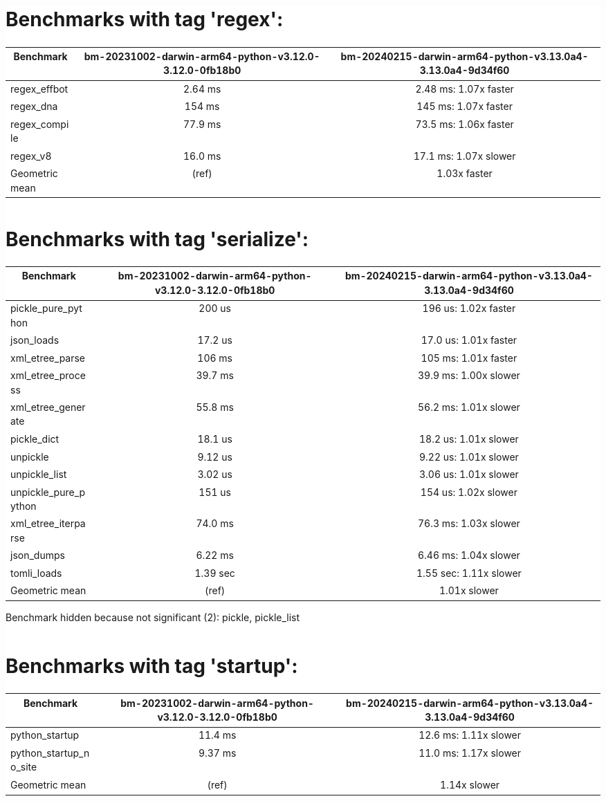 Benchmarks with tag 'regex':
============================

| Benchmark      | bm-20231002-darwin-arm64-python-v3.12.0-3.12.0-0fb18b0 | bm-20240215-darwin-arm64-python-v3.13.0a4-3.13.0a4-9d34f60 |
|----------------|:------------------------------------------------------:|:----------------------------------------------------------:|
| regex_effbot   | 2.64 ms                                                | 2.48 ms: 1.07x faster                                      |
| regex_dna      | 154 ms                                                 | 145 ms: 1.07x faster                                       |
| regex_compile  | 77.9 ms                                                | 73.5 ms: 1.06x faster                                      |
| regex_v8       | 16.0 ms                                                | 17.1 ms: 1.07x slower                                      |
| Geometric mean | (ref)                                                  | 1.03x faster                                               |

Benchmarks with tag 'serialize':
================================

| Benchmark            | bm-20231002-darwin-arm64-python-v3.12.0-3.12.0-0fb18b0 | bm-20240215-darwin-arm64-python-v3.13.0a4-3.13.0a4-9d34f60 |
|----------------------|:------------------------------------------------------:|:----------------------------------------------------------:|
| pickle_pure_python   | 200 us                                                 | 196 us: 1.02x faster                                       |
| json_loads           | 17.2 us                                                | 17.0 us: 1.01x faster                                      |
| xml_etree_parse      | 106 ms                                                 | 105 ms: 1.01x faster                                       |
| xml_etree_process    | 39.7 ms                                                | 39.9 ms: 1.00x slower                                      |
| xml_etree_generate   | 55.8 ms                                                | 56.2 ms: 1.01x slower                                      |
| pickle_dict          | 18.1 us                                                | 18.2 us: 1.01x slower                                      |
| unpickle             | 9.12 us                                                | 9.22 us: 1.01x slower                                      |
| unpickle_list        | 3.02 us                                                | 3.06 us: 1.01x slower                                      |
| unpickle_pure_python | 151 us                                                 | 154 us: 1.02x slower                                       |
| xml_etree_iterparse  | 74.0 ms                                                | 76.3 ms: 1.03x slower                                      |
| json_dumps           | 6.22 ms                                                | 6.46 ms: 1.04x slower                                      |
| tomli_loads          | 1.39 sec                                               | 1.55 sec: 1.11x slower                                     |
| Geometric mean       | (ref)                                                  | 1.01x slower                                               |

Benchmark hidden because not significant (2): pickle, pickle_list

Benchmarks with tag 'startup':
==============================

| Benchmark              | bm-20231002-darwin-arm64-python-v3.12.0-3.12.0-0fb18b0 | bm-20240215-darwin-arm64-python-v3.13.0a4-3.13.0a4-9d34f60 |
|------------------------|:------------------------------------------------------:|:----------------------------------------------------------:|
| python_startup         | 11.4 ms                                                | 12.6 ms: 1.11x slower                                      |
| python_startup_no_site | 9.37 ms                                                | 11.0 ms: 1.17x slower                                      |
| Geometric mean         | (ref)                                                  | 1.14x slower                                               |
